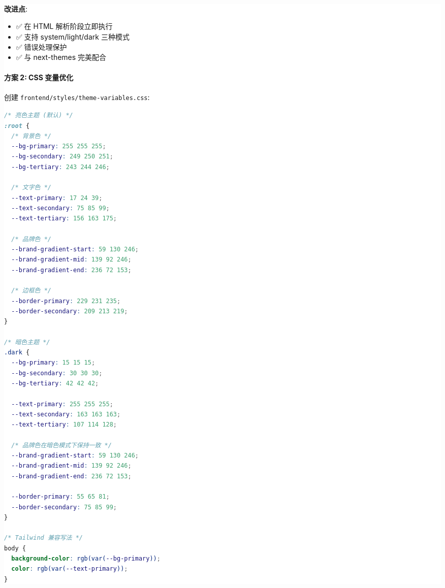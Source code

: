 **改进点**:
- ✅ 在 HTML 解析阶段立即执行
- ✅ 支持 system/light/dark 三种模式
- ✅ 错误处理保护
- ✅ 与 next-themes 完美配合

#### **方案 2: CSS 变量优化**

创建 `frontend/styles/theme-variables.css`:

```css
/* 亮色主题 (默认) */
:root {
  /* 背景色 */
  --bg-primary: 255 255 255;
  --bg-secondary: 249 250 251;
  --bg-tertiary: 243 244 246;
  
  /* 文字色 */
  --text-primary: 17 24 39;
  --text-secondary: 75 85 99;
  --text-tertiary: 156 163 175;
  
  /* 品牌色 */
  --brand-gradient-start: 59 130 246;
  --brand-gradient-mid: 139 92 246;
  --brand-gradient-end: 236 72 153;
  
  /* 边框色 */
  --border-primary: 229 231 235;
  --border-secondary: 209 213 219;
}

/* 暗色主题 */
.dark {
  --bg-primary: 15 15 15;
  --bg-secondary: 30 30 30;
  --bg-tertiary: 42 42 42;
  
  --text-primary: 255 255 255;
  --text-secondary: 163 163 163;
  --text-tertiary: 107 114 128;
  
  /* 品牌色在暗色模式下保持一致 */
  --brand-gradient-start: 59 130 246;
  --brand-gradient-mid: 139 92 246;
  --brand-gradient-end: 236 72 153;
  
  --border-primary: 55 65 81;
  --border-secondary: 75 85 99;
}

/* Tailwind 兼容写法 */
body {
  background-color: rgb(var(--bg-primary));
  color: rgb(var(--text-primary));
}
```
